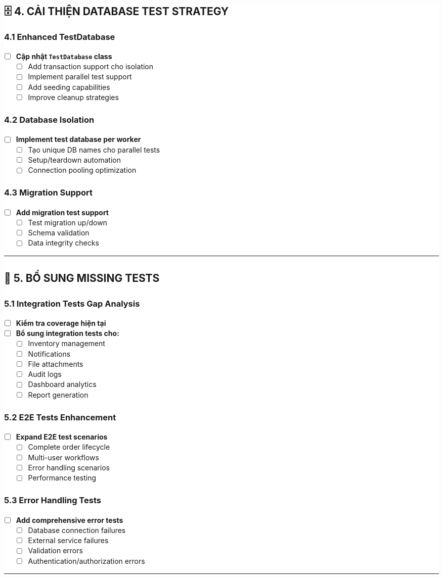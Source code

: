 
## 🗄️ **4. CẢI THIỆN DATABASE TEST STRATEGY**

### 4.1 Enhanced TestDatabase

- [ ] **Cập nhật `TestDatabase` class**
  - [ ] Add transaction support cho isolation
  - [ ] Implement parallel test support
  - [ ] Add seeding capabilities
  - [ ] Improve cleanup strategies

### 4.2 Database Isolation

- [ ] **Implement test database per worker**
  - [ ] Tạo unique DB names cho parallel tests
  - [ ] Setup/teardown automation
  - [ ] Connection pooling optimization

### 4.3 Migration Support

- [ ] **Add migration test support**
  - [ ] Test migration up/down
  - [ ] Schema validation
  - [ ] Data integrity checks

---

## 🧪 **5. BỔ SUNG MISSING TESTS**

### 5.1 Integration Tests Gap Analysis

- [ ] **Kiểm tra coverage hiện tại**
- [ ] **Bổ sung integration tests cho:**
  - [ ] Inventory management
  - [ ] Notifications
  - [ ] File attachments
  - [ ] Audit logs
  - [ ] Dashboard analytics
  - [ ] Report generation

### 5.2 E2E Tests Enhancement

- [ ] **Expand E2E test scenarios**
  - [ ] Complete order lifecycle
  - [ ] Multi-user workflows
  - [ ] Error handling scenarios
  - [ ] Performance testing

### 5.3 Error Handling Tests

- [ ] **Add comprehensive error tests**
  - [ ] Database connection failures
  - [ ] External service failures
  - [ ] Validation errors
  - [ ] Authentication/authorization errors

---
